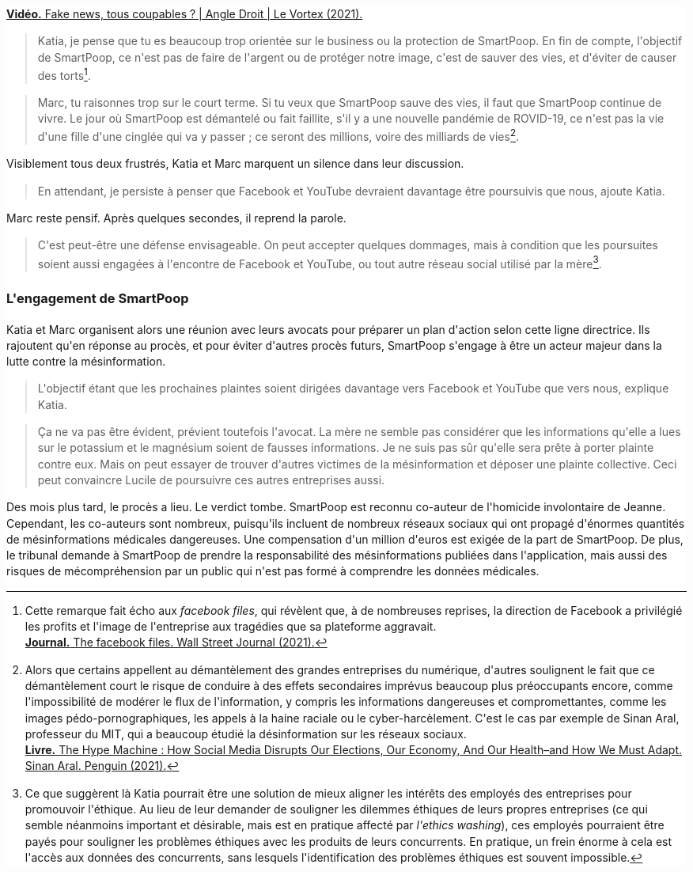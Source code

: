 [**Vidéo.**  Fake news, tous coupables ? | Angle Droit | Le Vortex (2021).](https://www.youtube.com/watch?v=17cNUsu7coU)

[^mesinformation]: Le rôle central de ces plateformes, et en particulier des algorithmes de ces plateformes, dans la crise de la mésinformation actuelle est le sujet central d'un livre précédent de Lê Nguyên Hoang, co-écrit avec le chercheur El Mahdi El Mhamdi, et d'articles publiés en sociologie et en philosophie.  
[**Livre.**  Le Fabuleux Chantier : Rendre l'Intelligence Artificielle Robustement Bénéfique. Lê Nguyên Hoang & El Mahdi El Mhamdi. EDP Sciencess (2019).](https://laboutique.edpsciences.fr/produit/1107/9782759824304/Le%20fabuleux%20chantier)  
[**Science.**  Science Communication Desperately Needs More Aligned Recommendation Algorithms. Lê Nguyên Hoang. Frontiers in Communication (2020).](https://www.frontiersin.org/articles/10.3389/fcomm.2020.598454/full)  
[**Science.**  Recommendation Algorithms, a Neglected Opportunity for Public Health. Lê Nguyên Hoang, Louis Faucon & El-Mahdi El-Mhamdi. Revue Médecine et Philosophie (2021).](https://philpapers.org/rec/HOARAA)

> Katia, je pense que tu es beaucoup trop orientée sur le business ou la protection de SmartPoop. En fin de compte, l'objectif de SmartPoop, ce n'est pas de faire de l'argent ou de protéger notre image, c'est de sauver des vies, et d'éviter de causer des torts[^facebook-files].

[^facebook-files]: Cette remarque fait écho aux *facebook files*, qui révèlent que, à de nombreuses reprises, la direction de Facebook a privilégié les profits et l'image de l'entreprise aux tragédies que sa plateforme aggravait.  
[**Journal.**  The facebook files. Wall Street Journal (2021).](https://www.wsj.com/articles/the-facebook-files-11631713039)

> Marc, tu raisonnes trop sur le court terme. Si tu veux que SmartPoop sauve des vies, il faut que SmartPoop continue de vivre. Le jour où SmartPoop est démantelé ou fait faillite, s'il y a une nouvelle pandémie de ROVID-19, ce n'est pas la vie d'une fille d'une cinglée qui va y passer ; ce seront des millions, voire des milliards de vies[^demantelement].

[^demantelement]: Alors que certains appellent au démantèlement des grandes entreprises du numérique, d'autres soulignent le fait que ce démantèlement court le risque de conduire à des effets secondaires imprévus beaucoup plus préoccupants encore, comme l'impossibilité de modérer le flux de l'information, y compris les informations dangereuses et compromettantes, comme les images pédo-pornographiques, les appels à la haine raciale ou le cyber-harcèlement. C'est le cas par exemple de Sinan Aral, professeur du MIT, qui a beaucoup étudié la désinformation sur les réseaux sociaux.  
[**Livre.**  The Hype Machine : How Social Media Disrupts Our Elections, Our Economy, And Our Health–and How We Must Adapt. Sinan Aral. Penguin (2021).](https://www.penguinrandomhouse.com/books/570128/the-hype-machine-by-sinan-aral/)

Visiblement tous deux frustrés, Katia et Marc marquent un silence dans leur discussion.

> En attendant, je persiste à penser que Facebook et YouTube devraient davantage être poursuivis que nous, ajoute Katia.

Marc reste pensif. Après quelques secondes, il reprend la parole.

> C'est peut-être une défense envisageable. On peut accepter quelques dommages, mais à condition que les poursuites soient aussi engagées à l'encontre de Facebook et YouTube, ou tout autre réseau social utilisé par la mère[^concurrence].

[^concurrence]: Ce que suggèrent là Katia pourrait être une solution de mieux aligner les intérêts des employés des entreprises pour promouvoir l'éthique. Au lieu de leur demander de souligner les dilemmes éthiques de leurs propres entreprises (ce qui semble néanmoins important et désirable, mais est en pratique affecté par *l'ethics washing*), ces employés pourraient être payés pour souligner les problèmes éthiques avec les produits de leurs concurrents. En pratique, un frein énorme à cela est l'accès aux données des concurrents, sans lesquels l'identification des problèmes éthiques est souvent impossible.

### L'engagement de SmartPoop

Katia et Marc organisent alors une réunion avec leurs avocats pour préparer un plan d'action selon cette ligne directrice. Ils rajoutent qu'en réponse au procès, et pour éviter d'autres procès futurs, SmartPoop s'engage à être un acteur majeur dans la lutte contre la mésinformation.

> L'objectif étant que les prochaines plaintes soient dirigées davantage vers Facebook et YouTube que vers nous, explique Katia.

> Ça ne va pas être évident, prévient toutefois l'avocat. La mère ne semble pas considérer que les informations qu'elle a lues sur le potassium et le magnésium soient de fausses informations. Je ne suis pas sûr qu'elle sera prête à porter plainte contre eux. Mais on peut essayer de trouver d'autres victimes de la mésinformation et déposer une plainte collective. Ceci peut convaincre Lucile de poursuivre ces autres entreprises aussi.

Des mois plus tard, le procès a lieu. Le verdict tombe. SmartPoop est reconnu co-auteur de l'homicide involontaire de Jeanne. Cependant, les co-auteurs sont nombreux, puisqu'ils incluent de nombreux réseaux sociaux qui ont propagé d'énormes quantités de mésinformations médicales dangereuses. Une compensation d'un million d'euros est exigée de la part de SmartPoop. De plus, le tribunal demande à SmartPoop de prendre la responsabilité des mésinformations publiées dans l'application, mais aussi des risques de mécompréhension par un public qui n'est pas formé à comprendre les données médicales.


[^cancer]: [**Vidéo.**  Le cancer. Science Étonnante (2017).](https://www.youtube.com/watch?v=gxtqGhhomQE)
[^chimiotherapie]: [**Vidéo.**  Chimiothérapie. Geneva University Hospitals (2019).](https://www.youtube.com/watch?v=eZT8Hgsyh1Q)
[^mesinformation-sante-mentale]: Quelques études scientifiques suggèrent un lien étroit entre détresse mentale et croyances en la médecine alternative.  
[^radioactivite]: La radioactivité est en fait omniprésente. Ce qui la rend dangereux n'est pas sa présence, mais la dose de la radioactivité. Bien sûr, celle de la banane est beaucoup trop faible pour être préoccupante pour la santé.  
[^recommandation-youtube]: Cet algorithme de recommandation est devenu l'une des entités les plus influentes au monde. Pour s'en rendre compte, il est utile de constater quelques statistiques. Depuis 2016, il y a plus de vues sur YouTube que de recherches sur Google. En 2019 (avant le COVID-19 !), les vues sur YouTube représentaient un milliard d'heures de visionnage pour deux milliards d'humains sur terre, soit une moyenne d'une demi-heure par jour. Or l'algorithme de recommandation de YouTube est responsable de 2 vues sur 3. Après tout, à chaque fois qu'un utilisateur va sur [YouTube.com](https://www.youtube.com) ou clique sur l'application YouTube sur son téléphone, c'est cet algorithme qui décide quelles vidéos seront proposées à l'utilisateur, sans parler de l'auto-play ou de la barre de proposition à droite sur le site. Dans leur livre [Le Fabuleux Chantier](https://laboutique.edpsciences.fr/produit/1107/9782759824304/Le%20fabuleux%20chantier), El Mahdi El Mhamdi et Lê Nguyên Hoang affirment que ceci fait de l'algorithme de YouTube l'entité la plus puissante au monde, car il est capable d'enfermer certaines populations dans leurs convictions, ou de réduire au silence certaines informations en ne les recommandant jamais.  
[^banane]: [**Vidéo.**  4 Histoires Terrifiantes sur les BANANES. Trash (2020).](https://www.youtube.com/watch?v=DE7Kz0kJu_k)
[^danger-reseaux]: [**Vidéo.**  Les réseaux sociaux sont dangereux. Très dangereux. Science4All (2021).](https://www.youtube.com/watch?v=utWMGi8HTjY&list=PLtzmb84AoqRRFcoGQ5p7kqEVQ7deXfYuH&index=1)
[^attention]: Les plateformes du web ont des intérêts économiques énormes à rendre leurs produits addictifs pour que les utilisateurs restent sur leurs plateformes. On parle parfois de *l'économie de l'attention*. En 2021, les *Facebook files*, ainsi que la lanceuse d'alerte Frances Haugen, ont révélé le fait que, depuis plusieurs années, Facebook a sciemment et systématiquement privilégié la rétention de l'attention de ses utilisateurs aux risques que ceci endurait sur leur santé mentale, sur la désinformation médicale et sur les tensions géopolitiques.  
[^tempetes-solaires]: Les tempêtes solaires posent en fait de sérieux risques pour les systèmes électriques et électroniques, et peut être très cancérigène pour un astronaute dans l'espace, voire pour un équipage dans un avion. Cependant, au niveau de la mer, le champ magnétique terrestre nous protège largement de ses effets cancérigènes.  
[^publicite-ciblee]: Beaucoup de sites de désinformation médicale sont très lucratifs, soit parce qu'ils vendent directement de la médecine alternative, soit parce qu'ils vendent de la publicité ciblée pour un public vulnérable, qu'ils pourront tarrifier à haut coût.  
[^radicalisation]: Selon Christian Picciolini, ancien extrêmiste et désormais actif dans les mouvements de dé-radicalisation, les victimes de la radicalisation sont souvent des personnes qui se sentent elles-mêmes tristes, impuissantes et détestées, après avoir subi ce qu'il appelle des « potholes » (des coups durs).  
[^Hypokalemia]: En fait, une grave déficience en potassium, appelée [hypokaliémie](https://fr.wikipedia.org/wiki/Hypokali%C3%A9mie), est aussi dangereuse pour la santé. Tout comme un excès de potassium, appelé [hyperkaliémie](https://fr.wikipedia.org/wiki/Hyperkali%C3%A9mie).
[^overdose-de-magnesium]: L'excès de magnésium conduit effectivement à des diarrhées.  
[^homicide]: D'après [l'article 221-6 du code pénal français](https://www.legifrance.gouv.fr/codes/article_lc/LEGIARTI000024042647/), « le fait de causer, dans les conditions et selon les distinctions prévues à [l'article 121-3](https://www.legifrance.gouv.fr/affichCodeArticle.do?cidTexte=LEGITEXT000006070719&idArticle=LEGIARTI000006417206&dateTexte=&categorieLien=cid), par maladresse, imprudence, inattention, négligence ou manquement à une obligation de prudence ou de sécurité imposée par la loi ou le règlement, la mort d'autrui constitue un homicide involontaire puni de trois ans d'emprisonnement et de 45 000 euros d'amende.  
[^edge-case]: Katia souligne là l'un des grands défis de la sécurité des algorithmes, à savoir la validation de leurs performances sur des cas critiques et rares (parfois appelés *edge cases*). D'un côté, la rareté de ces cas fait qu'on dispose de très peu de données, voire parfois d'aucune donnée, pour permettre de tester la sécurité de l'algorithme face à ces cas. De l'autre, le fait que ces cas sont critiques fait que la sécurité de l'algorithme pour ces cas précis peut être une question de vie ou de mort. Toutefois, même si chaque cas rare et critique est très rare, l'ensemble de tous les cas rares et critiques peut rester important et survenir avec une probabilité non-négligeable, surtout lorsque l'algorithme est utilisé des milliards de fois par jour.
[^barre-d-erreur]: Lors de collectes ou d'analyses de données, il est généralement très utile de préciser l'incertitude sur les données, ou sur les estimations inférées des données. La manière la plus simple d'y parvenir, c'est de rapporter un intervalle comme « entre 5 et 200 milligrammes par litre de sang », qui idéalement correspond à un intervalle de crédence (qui diffère d'un « intervalle de confiance »). Un tel intervalle devrait alors être interpréter comme suit :  « selon le modèle utilisé par SmartPoop et sachant les données collectées par SmartPoop, SmartPoop estime que, avec crédence 95%, la concentration de magnésium dans le sang du patient est entre 5 et 200 milligrammes par litre ».  
[^precision]: La précision des tests ADN par les entreprises spécialisées dans leur séquençage est en fait étonnamment mauvaise. Dans un reportage pour CBC News, deux jumelles ont reçu des estimations différentes de leurs origines ethniques par la même entreprise, après avoir envoyé des échantillons de leurs salives au même moment ! Et ces estimations étaient très différentes d'une entreprise de séquençage ADN à l'autre. De façon intrigante, l'une des entreprises, 23AndMe, avait une option sur la crédence des résultats de l'analyse, qui était placée par défaut à 50%. Lorsque cette crédence était déplacée à 90%, l'analyse fournissait alors des origines géographiques très vagues, comme « quelque part en Europe ». La réglementation semble dangereusement laxiste vis-à-vis de ce qui semble être clairement une mésinformation potentiellement dangereuse, vendue par des entreprises privées.  
[^multivers]: Ce que Marc décrit là correspond à la différence entre raisonner avec l'étendue de l'ignorance et raisonner avec uniquement le modèle (déterministe) qu'on juge le plus probable. En bayésianisme, on parle de la différence entre le *multivers bayésien* (qui décrit tous les scénarios crédibles) et le *maximum a posteriori*. Face à l'incertitude, peut-être parce que cette incertitude nous fait peur ou est trop complexe, nous avons souvent trop tendance à raisonner avec le second plutôt qu'avec le premier.  
[^tort]: Rejeter la faute sur les utilisateurs (et leurs erreurs) est une excuse récurrente des entreprises du web pour ne pas prendre la responsabilité d'une mauvaise conception de leur expérience utilisateur. Cependant, il est bon de rappeler que la loi encadre en grande partie cela. Si un fournisseur vend un produit à un client en sachant pertinemment que l'utilisation de ce produit par ce client mettra en danger le client ou d'autres personnes, alors il a alors une responsabilité légale dans cette mise en danger d'autrui (voir [l'article 221-6 du code pénal français](https://www.legifrance.gouv.fr/codes/article_lc/LEGIARTI000024042647/), dans la note de bas de page [^homicide]).
[^n-epsilon]: C'est ce que Lê Nguyên Hoang appelle l'effet « N epsilon ». Si un risque très faible (de probabilité epsilon) affecte un très grand nombre d'individus, alors notre intuition va généralement être très inadéquate pour déterminer si le risque à l'échelle de la population est important ou négligeable, car notre intuition a souvent une très mauvaise intuition des très grands nombres et des très petits nombres. Il convient alors d'essayer de pauser le calcul, pour mieux estimer les risques.  
[^moral-licensing]: Cette remarque fait appel à une notion de [crédit moral](https://fr.wikipedia.org/wiki/Hypocrisie_morale), l'idée selon laquelle le fait d'avoir agi très moralement dans le passé justifie des actions moins morale à l'avenir.  
[^utilitarisme]: Marc pose là une question classique (et en fait un peu trop caricaturale) de l'opposition entre la déontologie et l'utilitarisme.  
[^port-d-armes]: Il est intéressant de noter que le port et même la vente d'armes est interdit pour le grand public dans la plupart des démocraties à travers le monde, probablement parce que ces technologies représentent un danger pour autrui, voire pour soi-même si ces technologies sont mal utilisées. On pourrait faire la remarque que, de façon similaire, beaucoup de technologies de l'information sont aujourd'hui mal utilisées et représentent un danger pour autrui, notamment lorsqu'elles promeuvent massivement des discours de haine, du cyber-harcèlement ou de la désinformation médicale qui, en temps de COVID-19, peut conduire à des épidémies et à des mesures sanitaires dangereuses et contraignantes pour tous.  
[^multifactoriel]: Katia souligne là l'aspect *multifactoriel* du décès de Jeanne. De façon plus générale, l'idée d'identifier *une* cause ou *un* coupable (ou au moins *un* responsable) semble limitée à des contextes monofactoriels. Cependant, la complexité des flux de l'information modernes et le fait qu'il intègre de nombreuses entités rendent le raisonnement monocausal bancal pour analyser ce qui devrait être fait à l'avenir pour éviter de telles situations tragiques. Une approche plus systémique semble nécessaire.
[^objectivite]: Les algorithmes sont parfois considérés « objectifs ». À bien y réfléchir, ce qui les rend plus « fiables », c'est plutôt leur transparence (s'ils sont Open Source), ou au moins la reproductibilité de leurs calculs. Cependant, il peut être trompeur d'y voir quelque chose d'objectif, dans la mesure où un algorithme alternatif aurait pu conduire à des conclusions distinctes. Au moins peut-on dire que les statistiques calculées et transmises par l'algorithme sont sujettes au choix de l'algorithme utilisé pour effectuer les estimations statistiques (et justement, une grosse partie de l'éthique de l'information consiste à déterminer quels algorithmes sont préférables à déployer à grande échelle). Quoi qu'il en soit, même si une statistique est objective, elle n'est pas nécessairement pour autant *désirable* à communiquer, notamment car les statistiques peuvent être extrêmement trompeuses, et finissent par guider un grand nombre de décisions.  
[^contrafactuel]: Au moment de juger une décision X, le raisonnement contrafactuel consiste à comparer les conséquences probables de faire X, aux conséquences probables de ne pas faire X (ou de faire une alternative à X). Il s'agit de l'approche souvent privilégiée par la théorie de la décision, surtout en présence d'incertitude.  
[^responsabilite-facebook]: La régulation des plateformes de diffusions de l'information, notamment vis-à-vis des fausses informations, demeure un flou juridique délicat.  
[^psychologie]: On peut insister sur ce que cette phrase implique. En pratique, le fait qu'une information soit une mésinformation ou non est une question très complexe, qui nécessite de comprendre la psychologie du public, et en particulier ses erreurs d'interprétation probables. Une entreprise qui souhaite y parvenir se doit alors d'engager des équipes sérieuses capables de répondre à cette tâche délicate. Cependant, on peut noter que les entreprises du numériques investissent souvent déjà beaucoup pour optimiser l'expérience utilisateur, voire l'addiction des utilisateurs à leurs produits.  
[^23-and-me]:  En 2013, la *Food and Drug Admnistration* (FDA) des États-Unis a interdit l'entreprise de séquençage d'ADN 23AndMe de communiquer les résultats de leurs tests génétiques avec leurs patients, faute d'études convaincantes sur la fiabilité de ces tests.  
[^23-and-me-report]: Sur son site web, l'entreprise 23AndMe insiste désormais beaucoup sur la nécessité de consulter un médecin avec les résultats de leur analyse, et même avant de décider de séquencer son ADN.
[^incertitude]: De façon plus générale, la recherche en sécurité des algorithmes insiste beaucoup sur l'importance de permettre aux algorithmes de mesurer leur propre incertitude sur les résultats qu'ils calculent.  
[^reality-game]: [**Livre.**  The Reality Game How the Next Wave of Technology Will Break the Truth. Samuel Woolley. PublicAffairs (2020).](https://www.publicaffairsbooks.com/titles/samuel-woolley/the-reality-game/9781541768253/)
[^fake-problem]: [**Vidéo.**  Les Fake News, un Fake Problem ? Science4All (2021).](https://www.youtube.com/watch?v=GWyrwG_QGeI)
[^radioactivite-veritasium]: [**Vidéo.**  The Most Radioactive Places on Earth. Veritasium (2014).](https://www.youtube.com/watch?v=TRL7o2kPqw00)
[^brandolini]: On parle parfois de la « loi de Brandolini », ou du principe d'asymétrie des idioties, selon quoi le coût de déconstruire une croyance erronée est beaucoup plus grand que celui de la défendre. Voilà qui rend la rectification de croyances erronées extrêmement ardue, lorsqu'elle est confrontée au « mille-feuille argumentaire », qui correspond à enchaîner des arguments bancals défendant une croyance.  
[^partenariat]: La pertinence de telles collaborations, avec le privé ou avec des institutions gouvernementales, est un dilemme permanent pour la communication scientifique, surtout sachant le peu de financement qu'elle reçoit pour l'instant, et la difficulté d'accéder aux informations internes à des grandes entreprises. On peut citer l'exemple de cette collaboration entre le YouTubeur scientifique SmarterEveryDay et 23AndMe, qui est un cadre de collaboration jugé satisfaisant par le YouTubeur scientifique.  
[^google-ethics]: Les employés de l'équipe d'éthique des IA de Google n'a pas eu ce luxe. En particulier, Timnit Gebru a été licencié pendant ses vacances, sans préavis, peu de temps après celle-ci a critiqué dans un article de recherche les algorithmes de langage dans lesquels Google avait beaucoup investi.  
[^google-approval]: Notez que cela n'est pas le cas des chercheurs en éthiques des IA de Google, dont les publications sont soumis à une approbation en interne par des managers haut placés de Google. Comme on l'a vu suite aux licenciements de Timnit Gebru et Margarett Mitchell, ce manque d'indépendance entre l'éthique et la direction de Google est un sérieux risque pour l'intégrité de la recherche de Google.  
[^confiance]: L'une des grandes difficultés d'un tel partenariat, notamment pour les entreprises ou les gouvernements, c'est la confiance en le communicateur scientifique. Celui-ci pourrait être payé par des concurrents pour produire une désinformations nocives. Malheureusement, mettre en place de tels partenariats, c'est compliqué...
[^transparence]: La transparence, c'est un sujet compliqué aussi...